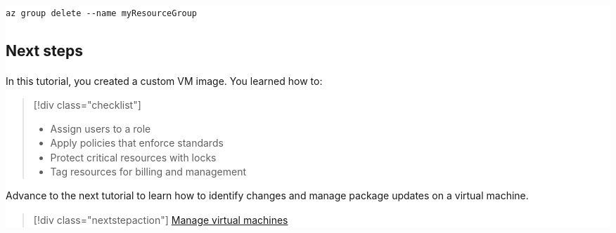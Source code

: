 ```azurecli-interactive 
az group delete --name myResourceGroup
```


## Next steps

In this tutorial, you created a custom VM image. You learned how to:

> [!div class="checklist"]
> * Assign users to a role
> * Apply policies that enforce standards
> * Protect critical resources with locks
> * Tag resources for billing and management

Advance to the next tutorial to learn how to identify changes and manage package updates on a virtual machine.

> [!div class="nextstepaction"]
> [Manage virtual machines](tutorial-config-management.md)
